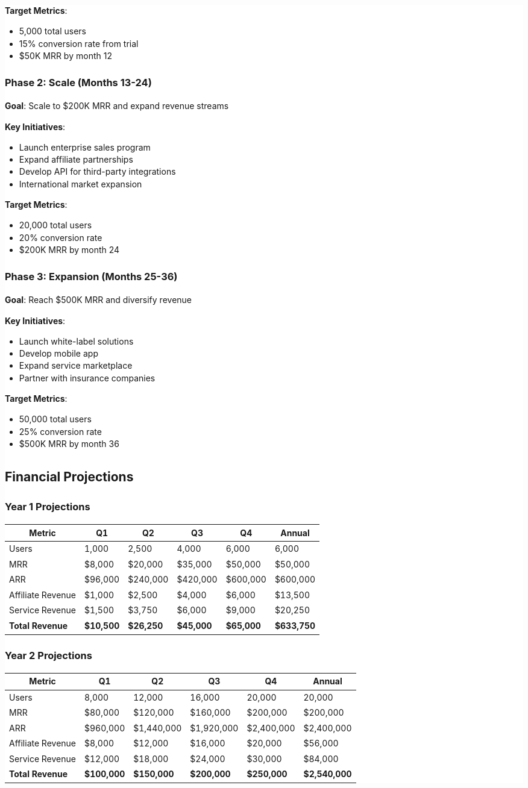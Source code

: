**Target Metrics**:
- 5,000 total users
- 15% conversion rate from trial
- $50K MRR by month 12

### Phase 2: Scale (Months 13-24)
**Goal**: Scale to $200K MRR and expand revenue streams

**Key Initiatives**:
- Launch enterprise sales program
- Expand affiliate partnerships
- Develop API for third-party integrations
- International market expansion

**Target Metrics**:
- 20,000 total users
- 20% conversion rate
- $200K MRR by month 24

### Phase 3: Expansion (Months 25-36)
**Goal**: Reach $500K MRR and diversify revenue

**Key Initiatives**:
- Launch white-label solutions
- Develop mobile app
- Expand service marketplace
- Partner with insurance companies

**Target Metrics**:
- 50,000 total users
- 25% conversion rate
- $500K MRR by month 36

## Financial Projections

### Year 1 Projections
| Metric | Q1 | Q2 | Q3 | Q4 | Annual |
|--------|----|----|----|----|--------|
| Users | 1,000 | 2,500 | 4,000 | 6,000 | 6,000 |
| MRR | $8,000 | $20,000 | $35,000 | $50,000 | $50,000 |
| ARR | $96,000 | $240,000 | $420,000 | $600,000 | $600,000 |
| Affiliate Revenue | $1,000 | $2,500 | $4,000 | $6,000 | $13,500 |
| Service Revenue | $1,500 | $3,750 | $6,000 | $9,000 | $20,250 |
| **Total Revenue** | **$10,500** | **$26,250** | **$45,000** | **$65,000** | **$633,750** |

### Year 2 Projections
| Metric | Q1 | Q2 | Q3 | Q4 | Annual |
|--------|----|----|----|----|--------|
| Users | 8,000 | 12,000 | 16,000 | 20,000 | 20,000 |
| MRR | $80,000 | $120,000 | $160,000 | $200,000 | $200,000 |
| ARR | $960,000 | $1,440,000 | $1,920,000 | $2,400,000 | $2,400,000 |
| Affiliate Revenue | $8,000 | $12,000 | $16,000 | $20,000 | $56,000 |
| Service Revenue | $12,000 | $18,000 | $24,000 | $30,000 | $84,000 |
| **Total Revenue** | **$100,000** | **$150,000** | **$200,000** | **$250,000** | **$2,540,000** |

